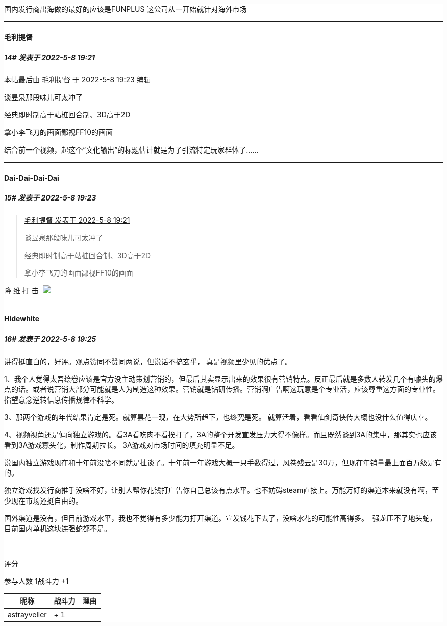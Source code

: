 国内发行商出海做的最好的应该是FUNPLUS 这公司从一开始就针对海外市场

*****

####  毛利提督  
##### 14#       发表于 2022-5-8 19:21

 本帖最后由 毛利提督 于 2022-5-8 19:23 编辑 

谈昱泉那段味儿可太冲了

经典即时制高于站桩回合制、3D高于2D

拿小李飞刀的画面鄙视FF10的画面

结合前一个视频，起这个“文化输出”的标题估计就是为了引流特定玩家群体了……

*****

####  Dai-Dai-Dai-Dai  
##### 15#       发表于 2022-5-8 19:23

<blockquote><a href="httphttps://bbs.saraba1st.com/2b/forum.php?mod=redirect&amp;goto=findpost&amp;pid=55742581&amp;ptid=2068477" target="_blank">毛利提督 发表于 2022-5-8 19:21</a>

谈昱泉那段味儿可太冲了

经典即时制高于站桩回合制、3D高于2D

拿小李飞刀的画面鄙视FF10的画面</blockquote>
降 维 打 击  <img src="https://static.saraba1st.com/image/smiley/face2017/067.png" referrerpolicy="no-referrer">

*****

####  Hidewhite  
##### 16#       发表于 2022-5-8 19:25

讲得挺直白的，好评。观点赞同不赞同两说，但说话不搞玄乎， 真是视频里少见的优点了。

1、我个人觉得太吾绘卷应该是官方没主动策划营销的，但最后其实显示出来的效果很有营销特点。反正最后就是多数人转发几个有噱头的爆点的话。或者说营销大部分可能就是人为制造这种效果。营销就是钻研传播。营销啊广告啊这玩意是个专业活，应该尊重这方面的专业性。 指望意念逆转信息传播规律不科学。

3、那两个游戏的年代结果肯定是死。就算昙花一现，在大势所趋下，也终究是死。 就算活着，看看仙剑奇侠传大概也没什么值得庆幸。

4、视频视角还是偏向独立游戏的。看3A看吃肉不看挨打了，3A的整个开发宣发压力大得不像样。而且既然谈到3A的集中，那其实也应该看到3A游戏寡头化，制作周期拉长。 3A游戏对市场时间的填充明显不足。

说国内独立游戏现在和十年前没啥不同就是扯谈了。十年前一年游戏大概一只手数得过，风卷残云是30万，但现在年销量最上面百万级是有的。 

独立游戏找发行商推手没啥不好，让别人帮你花钱打广告你自己总该有点水平。也不妨碍steam直接上。万能万好的渠道本来就没有啊，至少现在市场还挺自由的。 

国外渠道是没有，但目前游戏水平，我也不觉得有多少能力打开渠道。宣发钱花下去了，没啥水花的可能性高得多。  强龙压不了地头蛇，目前国内单机这块连强蛇都不是。 

﹍﹍﹍

评分

 参与人数 1战斗力 +1

|昵称|战斗力|理由|
|----|---|---|
| astrayveller| + 1||
